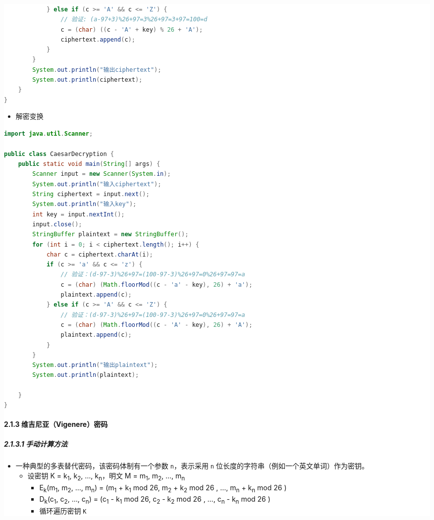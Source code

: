 ```java
			} else if (c >= 'A' && c <= 'Z') {
				// 验证: (a-97+3)%26+97=3%26+97=3+97=100=d
				c = (char) ((c - 'A' + key) % 26 + 'A');
				ciphertext.append(c);
			}
		}
		System.out.println("输出ciphertext");
		System.out.println(ciphertext);
	}
}
```

- 解密变换

```java
import java.util.Scanner;

public class CaesarDecryption {
	public static void main(String[] args) {
		Scanner input = new Scanner(System.in);
		System.out.println("输入ciphertext");
		String ciphertext = input.next();
		System.out.println("输入key");
		int key = input.nextInt();
		input.close();
		StringBuffer plaintext = new StringBuffer();
		for (int i = 0; i < ciphertext.length(); i++) {
			char c = ciphertext.charAt(i);
			if (c >= 'a' && c <= 'z') {
				// 验证：(d-97-3)%26+97=(100-97-3)%26+97=0%26+97=97=a
				c = (char) (Math.floorMod((c - 'a' - key), 26) + 'a');
				plaintext.append(c);
			} else if (c >= 'A' && c <= 'Z') {
				// 验证：(d-97-3)%26+97=(100-97-3)%26+97=0%26+97=97=a
				c = (char) (Math.floorMod((c - 'A' - key), 26) + 'A');
				plaintext.append(c);
			}
		}
		System.out.println("输出plaintext");
		System.out.println(plaintext);

	}
}
```

#### 2.1.3 维吉尼亚（Vigenere）密码

##### 2.1.3.1 手动计算方法

- 一种典型的多表替代密码，该密码体制有一个参数 `n`，表示采用 `n` 位长度的字符串（例如一个英文单词）作为密钥。
	- 设密钥 K = k<sub>1</sub>, k<sub>2</sub>, …, k<sub>n</sub>，明文 M = m<sub>1</sub>, m<sub>2</sub>, …, m<sub>n</sub>
		- E<sub>k</sub>(m<sub>1</sub>, m<sub>2</sub>, …, m<sub>n</sub>) = (m<sub>1</sub> + k<sub>1</sub> mod 26, m<sub>2</sub> + k<sub>2</sub> mod 26 , …, m<sub>n</sub> + k<sub>n</sub> mod 26 )
		- D<sub>k</sub>(c<sub>1</sub>, c<sub>2</sub>, …, c<sub>n</sub>) = (c<sub>1</sub> - k<sub>1</sub> mod 26, c<sub>2</sub> - k<sub>2</sub> mod 26 , …, c<sub>n</sub> - k<sub>n</sub> mod 26 )
		- 循环遍历密钥 `K`
